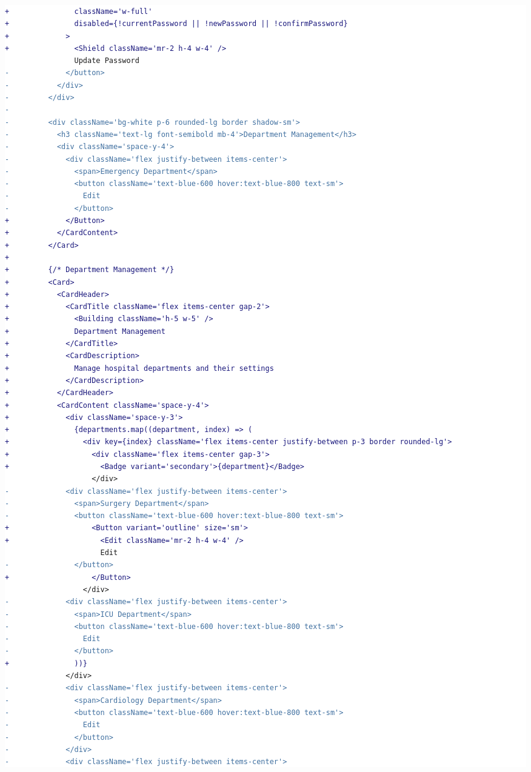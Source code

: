 ```diff
+               className='w-full'
+               disabled={!currentPassword || !newPassword || !confirmPassword}
+             >
+               <Shield className='mr-2 h-4 w-4' />
                Update Password
-             </button>
-           </div>
-         </div>
- 
-         <div className='bg-white p-6 rounded-lg border shadow-sm'>
-           <h3 className='text-lg font-semibold mb-4'>Department Management</h3>
-           <div className='space-y-4'>
-             <div className='flex justify-between items-center'>
-               <span>Emergency Department</span>
-               <button className='text-blue-600 hover:text-blue-800 text-sm'>
-                 Edit
-               </button>
+             </Button>
+           </CardContent>
+         </Card>
+ 
+         {/* Department Management */}
+         <Card>
+           <CardHeader>
+             <CardTitle className='flex items-center gap-2'>
+               <Building className='h-5 w-5' />
+               Department Management
+             </CardTitle>
+             <CardDescription>
+               Manage hospital departments and their settings
+             </CardDescription>
+           </CardHeader>
+           <CardContent className='space-y-4'>
+             <div className='space-y-3'>
+               {departments.map((department, index) => (
+                 <div key={index} className='flex items-center justify-between p-3 border rounded-lg'>
+                   <div className='flex items-center gap-3'>
+                     <Badge variant='secondary'>{department}</Badge>
                    </div>
-             <div className='flex justify-between items-center'>
-               <span>Surgery Department</span>
-               <button className='text-blue-600 hover:text-blue-800 text-sm'>
+                   <Button variant='outline' size='sm'>
+                     <Edit className='mr-2 h-4 w-4' />
                      Edit
-               </button>
+                   </Button>
                  </div>
-             <div className='flex justify-between items-center'>
-               <span>ICU Department</span>
-               <button className='text-blue-600 hover:text-blue-800 text-sm'>
-                 Edit
-               </button>
+               ))}
              </div>
-             <div className='flex justify-between items-center'>
-               <span>Cardiology Department</span>
-               <button className='text-blue-600 hover:text-blue-800 text-sm'>
-                 Edit
-               </button>
-             </div>
-             <div className='flex justify-between items-center'>
```